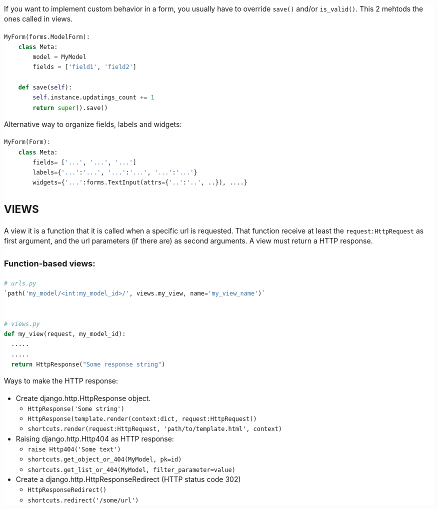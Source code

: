 ```python
```

If you want to implement custom behavior in a form, you usually have to override `save()` and/or `is_valid()`. This 2 mehtods the ones called in views.
```python
MyForm(forms.ModelForm):
    class Meta:
        model = MyModel
        fields = ['field1', 'field2']
    
    def save(self):
    	self.instance.updatings_count += 1
        return super().save()
```


Alternative way to organize fields, labels and widgets:
```python
MyForm(Form): 
    class Meta:
        fields= ['...', '...', '...']
        labels={'...':'...', '...':'...', '...':'...'}
        widgets={'...':forms.TextInput(attrs={'..':'..', ..}), ....}
```

## VIEWS

A view it is a function that it is called when a specific url is requested. That function receive at least the `request:HttpRequest` as first argument, and the url parameters (if there are) as second arguments. A view must return a HTTP response.

### Function-based views:

```python
# urls.py
`path('my_model/<int:my_model_id>/', views.my_view, name='my_view_name')`


# views.py
def my_view(request, my_model_id):
  .....
  .....
  return HttpResponse("Some response string")
```

Ways to make the HTTP response:
* Create django.http.HttpResponse object.
  * `HttpResponse('Some string')`
  * `HttpResponse(template.render(context:dict, request:HttpRequest))`
  * `shortcuts.render(request:HttpRequest, 'path/to/template.html', context)`
* Raising django.http.Http404 as HTTP response:
  * `raise Http404('Some text')`
  * `shortcuts.get_object_or_404(MyModel, pk=id)`
  * `shortcuts.get_list_or_404(MyModel, filter_parameter=value)`
* Create a django.http.HttpResponseRedirect (HTTP status code 302)
  * `HttpResponseRedirect()`
  * `shortcuts.redirect('/some/url')`
